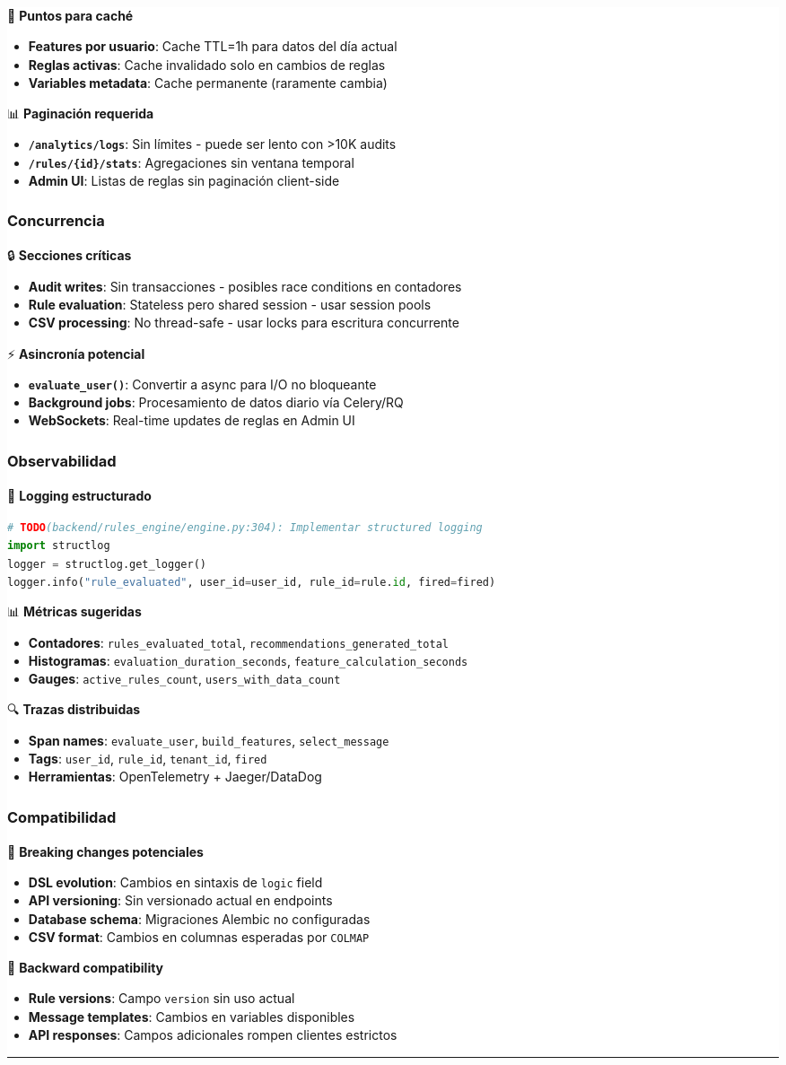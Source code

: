 🔄 **Puntos para caché**
- **Features por usuario**: Cache TTL=1h para datos del día actual
- **Reglas activas**: Cache invalidado solo en cambios de reglas
- **Variables metadata**: Cache permanente (raramente cambia)

📊 **Paginación requerida**
- **`/analytics/logs`**: Sin límites - puede ser lento con >10K audits
- **`/rules/{id}/stats`**: Agregaciones sin ventana temporal
- **Admin UI**: Listas de reglas sin paginación client-side

### Concurrencia

🔒 **Secciones críticas**
- **Audit writes**: Sin transacciones - posibles race conditions en contadores
- **Rule evaluation**: Stateless pero shared session - usar session pools
- **CSV processing**: No thread-safe - usar locks para escritura concurrente

⚡ **Asincronía potencial**
- **`evaluate_user()`**: Convertir a async para I/O no bloqueante
- **Background jobs**: Procesamiento de datos diario vía Celery/RQ
- **WebSockets**: Real-time updates de reglas en Admin UI

### Observabilidad

📝 **Logging estructurado**
```python
# TODO(backend/rules_engine/engine.py:304): Implementar structured logging
import structlog
logger = structlog.get_logger()
logger.info("rule_evaluated", user_id=user_id, rule_id=rule.id, fired=fired)
```

📊 **Métricas sugeridas**
- **Contadores**: `rules_evaluated_total`, `recommendations_generated_total`
- **Histogramas**: `evaluation_duration_seconds`, `feature_calculation_seconds`  
- **Gauges**: `active_rules_count`, `users_with_data_count`

🔍 **Trazas distribuidas**
- **Span names**: `evaluate_user`, `build_features`, `select_message`
- **Tags**: `user_id`, `rule_id`, `tenant_id`, `fired`
- **Herramientas**: OpenTelemetry + Jaeger/DataDog

### Compatibilidad

📅 **Breaking changes potenciales**
- **DSL evolution**: Cambios en sintaxis de `logic` field
- **API versioning**: Sin versionado actual en endpoints
- **Database schema**: Migraciones Alembic no configuradas
- **CSV format**: Cambios en columnas esperadas por `COLMAP`

🔄 **Backward compatibility**
- **Rule versions**: Campo `version` sin uso actual
- **Message templates**: Cambios en variables disponibles
- **API responses**: Campos adicionales rompen clientes estrictos

---